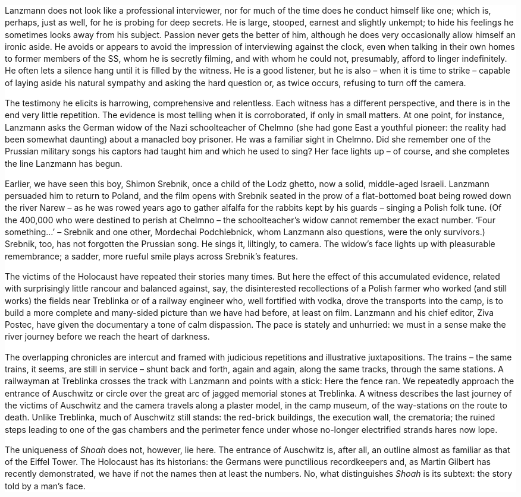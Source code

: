 Lanzmann does not look like a professional interviewer, nor for much of the time does he conduct himself like one; which is, perhaps, just as well, for he is probing for deep secrets. He is large, stooped, earnest and slightly unkempt; to hide his feelings he sometimes looks away from his subject. Passion never gets the better of him, although he does very occasionally allow himself an ironic aside. He avoids or appears to avoid the impression of interviewing against the clock, even when talking in their own homes to former members of the SS, whom he is secretly filming, and with whom he could not, presumably, afford to linger indefinitely. He often lets a silence hang until it is filled by the witness. He is a good listener, but he is also – when it is time to strike – capable of laying aside his natural sympathy and asking the hard question or, as twice occurs, refusing to turn off the camera.

The testimony he elicits is harrowing, comprehensive and relentless. Each witness has a different perspective, and there is in the end very little repetition. The evidence is most telling when it is corroborated, if only in small matters. At one point, for instance, Lanzmann asks the German widow of the Nazi schoolteacher of Chelmno (she had gone East a youthful pioneer: the reality had been somewhat daunting) about a manacled boy prisoner. He was a familiar sight in Chelmno. Did she remember one of the Prussian military songs his captors had taught him and which he used to sing? Her face lights up – of course, and she completes the line Lanzmann has begun.

Earlier, we have seen this boy, Shimon Srebnik, once a child of the Lodz ghetto, now a solid, middle-aged Israeli. Lanzmann persuaded him to return to Poland, and the film opens with Srebnik seated in the prow of a flat-bottomed boat being rowed down the river Narew – as he was rowed years ago to gather alfalfa for the rabbits kept by his guards – singing a Polish folk tune. (Of the 400,000 who were destined to perish at Chelmno – the schoolteacher’s widow cannot remember the exact number. ‘Four something…’ – Srebnik and one other, Mordechai Podchlebnick, whom Lanzmann also questions, were the only survivors.) Srebnik, too, has not forgotten the Prussian song. He sings it, liltingly, to camera. The widow’s face lights up with pleasurable remembrance; a sadder, more rueful smile plays across Srebnik’s features.

The victims of the Holocaust have repeated their stories many times. But here the effect of this accumulated evidence, related with surprisingly little rancour and balanced against, say, the disinterested recollections of a Polish farmer who worked (and still works) the fields near Treblinka or of a railway engineer who, well fortified with vodka, drove the transports into the camp, is to build a more complete and many-sided picture than we have had before, at least on film. Lanzmann and his chief editor, Ziva Postec, have given the documentary a tone of calm dispassion. The pace is stately and unhurried: we must in a sense make the river journey before we reach the heart of darkness.

The overlapping chronicles are intercut and framed with judicious repetitions and illustrative juxtapositions. The trains – the same trains, it seems, are still in service – shunt back and forth, again and again, along the same tracks, through the same stations. A railwayman at Treblinka crosses the track with Lanzmann and points with a stick: Here the fence ran. We repeatedly approach the entrance of Auschwitz or circle over the great arc of jagged memorial stones at Treblinka. A witness describes the last journey of the victims of Auschwitz and the camera travels along a plaster model, in the camp museum, of the way-stations on the route to death. Unlike Treblinka, much of Auschwitz still stands: the red-brick buildings, the execution wall, the crematoria; the ruined steps leading to one of the gas chambers and the perimeter fence under whose no-longer electrified strands hares now lope.

The uniqueness of _Shoah_ does not, however, lie here. The entrance of Auschwitz is, after all, an outline almost as familiar as that of the Eiffel Tower. The Holocaust has its historians: the Germans were punctilious recordkeepers and, as Martin Gilbert has recently demonstrated, we have if not the names then at least the numbers. No, what distinguishes _Shoah_ is its subtext: the story told by a man’s face.
